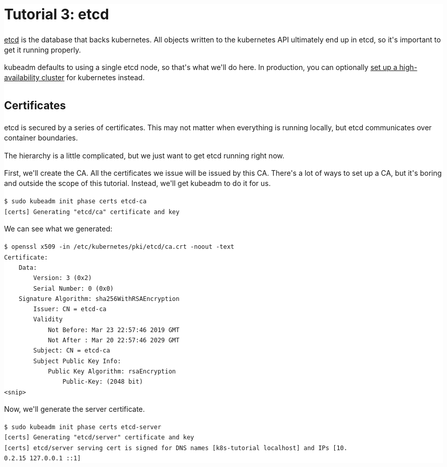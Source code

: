 # Tutorial 3: etcd

[etcd][etcd] is the database that backs kubernetes.
All objects written to the kubernetes API ultimately end up in etcd, so it's important to get it running properly.

kubeadm defaults to using a single etcd node, so that's what we'll do here.
In production, you can optionally [set up a high-availability cluster][haetcd] for kubernetes instead.

[etcd]: https://github.com/etcd-io/etcd
[haetcd]: https://kubernetes.io/docs/setup/independent/setup-ha-etcd-with-kubeadm/

## Certificates

etcd is secured by a series of certificates.
This may not matter when everything is running locally, but etcd communicates over container boundaries.

The hierarchy is a little complicated, but we just want to get etcd running right now.

First, we'll create the CA. All the certificates we issue will be issued by this CA.
There's a lot of ways to set up a CA, but it's boring and outside the scope of this tutorial.
Instead, we'll get kubeadm to do it for us.

```console
$ sudo kubeadm init phase certs etcd-ca
[certs] Generating "etcd/ca" certificate and key
```

We can see what we generated:

```console
$ openssl x509 -in /etc/kubernetes/pki/etcd/ca.crt -noout -text
Certificate:
    Data:
        Version: 3 (0x2)
        Serial Number: 0 (0x0)
    Signature Algorithm: sha256WithRSAEncryption
        Issuer: CN = etcd-ca
        Validity
            Not Before: Mar 23 22:57:46 2019 GMT
            Not After : Mar 20 22:57:46 2029 GMT
        Subject: CN = etcd-ca
        Subject Public Key Info:
            Public Key Algorithm: rsaEncryption
                Public-Key: (2048 bit)
<snip>
```

Now, we'll generate the server certificate.

```console
$ sudo kubeadm init phase certs etcd-server
[certs] Generating "etcd/server" certificate and key
[certs] etcd/server serving cert is signed for DNS names [k8s-tutorial localhost] and IPs [10.
0.2.15 127.0.0.1 ::1]
```


[manetcd]: https://coreos.com/etcd/docs/latest/op-guide/configuration.html
[podspec]: https://kubernetes.io/docs/reference/generated/kubernetes-api/v1.13/#podspec-v1-core
[k8sservice]: https://kubernetes.io/docs/concepts/services-networking/service/
[k8svolume]: https://kubernetes.io/docs/concepts/storage/volumes/
[volumetypes]: https://kubernetes.io/docs/concepts/storage/volumes/#types-of-volumes
[hostPath]: https://kubernetes.io/docs/concepts/storage/volumes/#hostpath
[etcd-advertise]: https://coreos.com/etcd/docs/latest/v2/configuration.html#--advertise-client-urls
[2379]: https://www.iana.org/assignments/service-names-port-numbers/service-names-port-numbers.xhtml?search=2379
